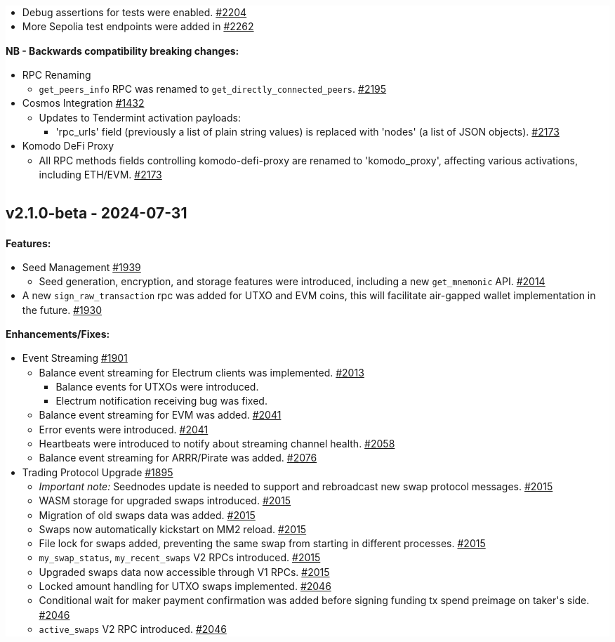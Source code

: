  - Debug assertions for tests were enabled. [#2204](https://github.com/KomodoPlatform/komodo-defi-framework/pull/2204)
  - More Sepolia test endpoints were added in [#2262](https://github.com/KomodoPlatform/komodo-defi-framework/pull/2262)

**NB - Backwards compatibility breaking changes:**
- RPC Renaming
  - `get_peers_info` RPC was renamed to `get_directly_connected_peers`. [#2195](https://github.com/KomodoPlatform/komodo-defi-framework/pull/2195)
- Cosmos Integration [#1432](https://github.com/KomodoPlatform/atomicDEX-API/issues/1432)
  - Updates to Tendermint activation payloads:
    - 'rpc_urls' field (previously a list of plain string values) is replaced with 'nodes' (a list of JSON objects). [#2173](https://github.com/KomodoPlatform/komodo-defi-framework/pull/2173)
- Komodo DeFi Proxy
  - All RPC methods fields controlling komodo-defi-proxy are renamed to 'komodo_proxy', affecting various activations, including ETH/EVM. [#2173](https://github.com/KomodoPlatform/komodo-defi-framework/pull/2173)


## v2.1.0-beta - 2024-07-31

**Features:**
- Seed Management [#1939](https://github.com/KomodoPlatform/komodo-defi-framework/issues/1939)
  - Seed generation, encryption, and storage features were introduced, including a new `get_mnemonic` API. [#2014](https://github.com/KomodoPlatform/komodo-defi-framework/pull/2014)
- A new `sign_raw_transaction` rpc was added for UTXO and EVM coins, this will facilitate air-gapped wallet implementation in the future. [#1930](https://github.com/KomodoPlatform/komodo-defi-framework/pull/1930)

**Enhancements/Fixes:**
- Event Streaming [#1901](https://github.com/KomodoPlatform/komodo-defi-framework/issues/1901)
  - Balance event streaming for Electrum clients was implemented. [#2013](https://github.com/KomodoPlatform/komodo-defi-framework/pull/2013)
    - Balance events for UTXOs were introduced.
    - Electrum notification receiving bug was fixed.
  - Balance event streaming for EVM was added. [#2041](https://github.com/KomodoPlatform/komodo-defi-framework/pull/2041)
  - Error events were introduced. [#2041](https://github.com/KomodoPlatform/komodo-defi-framework/pull/2041)
  - Heartbeats were introduced to notify about streaming channel health. [#2058](https://github.com/KomodoPlatform/komodo-defi-framework/pull/2058)
  - Balance event streaming for ARRR/Pirate was added. [#2076](https://github.com/KomodoPlatform/komodo-defi-framework/pull/2076)
- Trading Protocol Upgrade [#1895](https://github.com/KomodoPlatform/atomicDEX-API/issues/1895)
  - *Important note:* Seednodes update is needed to support and rebroadcast new swap protocol messages. [#2015](https://github.com/KomodoPlatform/komodo-defi-framework/pull/2015)
  - WASM storage for upgraded swaps introduced. [#2015](https://github.com/KomodoPlatform/komodo-defi-framework/pull/2015)
  - Migration of old swaps data was added. [#2015](https://github.com/KomodoPlatform/komodo-defi-framework/pull/2015)
  - Swaps now automatically kickstart on MM2 reload. [#2015](https://github.com/KomodoPlatform/komodo-defi-framework/pull/2015)
  - File lock for swaps added, preventing the same swap from starting in different processes. [#2015](https://github.com/KomodoPlatform/komodo-defi-framework/pull/2015)
  - `my_swap_status`, `my_recent_swaps` V2 RPCs introduced. [#2015](https://github.com/KomodoPlatform/komodo-defi-framework/pull/2015)
  - Upgraded swaps data now accessible through V1 RPCs. [#2015](https://github.com/KomodoPlatform/komodo-defi-framework/pull/2015)
  - Locked amount handling for UTXO swaps implemented. [#2046](https://github.com/KomodoPlatform/komodo-defi-framework/pull/2046)
  - Conditional wait for maker payment confirmation was added before signing funding tx spend preimage on taker's side. [#2046](https://github.com/KomodoPlatform/komodo-defi-framework/pull/2046)
  - `active_swaps` V2 RPC introduced. [#2046](https://github.com/KomodoPlatform/komodo-defi-framework/pull/2046)